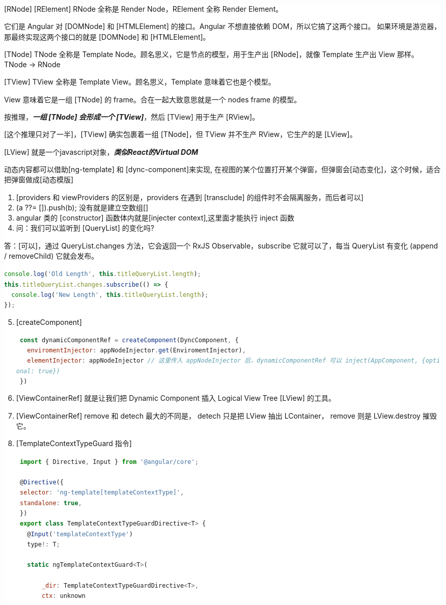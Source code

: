 [RNode] [RElement]
RNode 全称是 Render Node，RElement 全称 Render Element。

它们是 Angular 对 [DOMNode] 和 [HTMLElement] 的接口。Angular 不想直接依赖 DOM，所以它搞了这两个接口。 
如果环境是游览器，那最终实现这两个接口的就是 [DOMNode] 和 [HTMLElement]。

[TNode]
TNode 全称是 Template Node。顾名思义，它是节点的模型，用于生产出 [RNode]，就像 Template 生产出 View 那样。
TNode -> RNode

[TView]
TView 全称是 Template View。顾名思义，Template 意味着它也是个模型。

View 意味着它是一组 [TNode] 的 frame。合在一起大致意思就是一个 nodes frame 的模型。

按推理，***一组 [TNode] 会形成一个 [TView]***，然后 [TView] 用于生产 [RView]。

[这个推理只对了一半]，[TView] 确实包裹着一组 [TNode]，但 TView 并不生产 RView，它生产的是 [LView]。

[LView] 就是一个javascript对象，***类似React的Virtual DOM***


动态内容都可以借助[ng-template] 和 [dync-component]来实现, 在视图的某个位置打开某个弹窗，但弹窗会[动态变化]，这个时候，适合把弹窗做成[动态模版]


1. [providers 和 viewProviders 的区别是，providers 在遇到 [transclude] 的组件时不会隔离服务，而后者可以]
2. (a ??= []).push(b); 没有就是建立空数组[]
3. angular 类的 [constructor] 函数体内就是[injecter context],这里面才能执行 inject 函数
4. 问：我们可以监听到 [QueryList] 的变化吗?

答：[可以]，通过 QueryList.changes 方法，它会返回一个 RxJS Observable，subscribe 它就可以了，每当 QueryList 有变化 (append / removeChild) 它就会发布。

```js
console.log('Old Length', this.titleQueryList.length);
this.titleQueryList.changes.subscribe(() => {
  console.log('New Length', this.titleQueryList.length);
});
```

5. [createComponent]
   ```javascript
    const dynamicComponentRef = createComponent(DyncComponent, {
      enviromentInjector: appNodeInjector.get(EnviromentInjector),
      elementInjector: appNodeInjector // 这里传入 appNodeInjector 后，dynamicComponentRef 可以 inject(AppComponent, {optional: true})
    })
    ```

6. [ViewContainerRef] 就是让我们把 Dynamic Component 插入 Logical View Tree [LView] 的工具。
7. [ViewContainerRef] remove 和 detech 最大的不同是，
    detech 只是把 LView 抽出 LContainer，
    remove 则是 LView.destroy 摧毁它。

8. [TemplateContextTypeGuard 指令]
   ```js
    import { Directive, Input } from '@angular/core';

    @Directive({
    selector: 'ng-template[templateContextType]',
    standalone: true,
    })
    export class TemplateContextTypeGuardDirective<T> {
      @Input('templateContextType')
      type!: T;

      static ngTemplateContextGuard<T>(

          _dir: TemplateContextTypeGuardDirective<T>,
          ctx: unknown

   ```